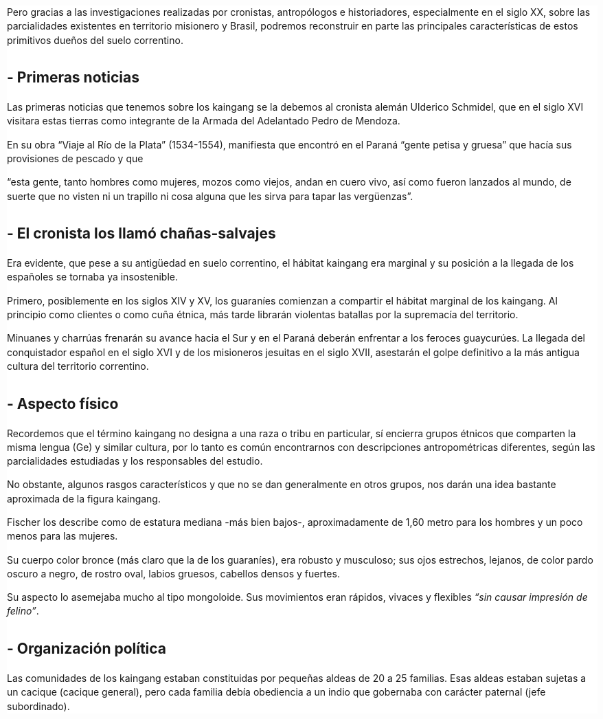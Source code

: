 Pero gracias a las investigaciones realizadas por cronistas, antropólogos e historiadores, especialmente en el siglo XX, sobre las parcialidades existentes en territorio misionero y Brasil, podremos reconstruir en parte las principales características de estos primitivos dueños del suelo correntino.

## **\- Primeras noticias**

Las primeras noticias que tenemos sobre los kaingang se la debemos al cronista alemán Ulderico Schmidel, que en el siglo XVI visitara estas tierras como integrante de la Armada del Adelantado Pedro de Mendoza.

En su obra “Viaje al Río de la Plata” (1534-1554), manifiesta que encontró en el Paraná “gente petisa y gruesa” que hacía sus provisiones de pescado y que

“esta gente, tanto hombres como mujeres, mozos como viejos, andan en cuero vivo, así como fueron lanzados al mundo, de suerte que no visten ni un trapillo ni cosa alguna que les sirva para tapar las vergüenzas”.

## **\- El cronista los llamó chañas-salvajes**

Era evidente, que pese a su antigüedad en suelo correntino, el hábitat kaingang era marginal y su posición a la llegada de los españoles se tornaba ya insostenible.

Primero, posiblemente en los siglos XIV y XV, los guaraníes comienzan a compartir el hábitat marginal de los kaingang. Al principio como clientes o como cuña étnica, más tarde librarán violentas batallas por la supremacía del territorio.

Minuanes y charrúas frenarán su avance hacia el Sur y en el Paraná deberán enfrentar a los feroces guaycurúes. La llegada del conquistador español en el siglo XVI y de los misioneros jesuitas en el siglo XVII, asestarán el golpe definitivo a la más antigua cultura del territorio correntino.

## **\- Aspecto físico**

Recordemos que el término kaingang no designa a una raza o tribu en particular, sí encierra grupos étnicos que comparten la misma lengua (Ge) y similar cultura, por lo tanto es común encontrarnos con descripciones antropométricas diferentes, según las parcialidades estudiadas y los responsables del estudio.

No obstante, algunos rasgos característicos y que no se dan generalmente en otros grupos, nos darán una idea bastante aproximada de la figura kaingang.

Fischer los describe como de estatura mediana -más bien bajos-, aproximadamente de 1,60 metro para los hombres y un poco menos para las mujeres.

Su cuerpo color bronce (más claro que la de los guaraníes), era robusto y musculoso; sus ojos estrechos, lejanos, de color pardo oscuro a negro, de rostro oval, labios gruesos, cabellos densos y fuertes.

Su aspecto lo asemejaba mucho al tipo mongoloide. Sus movimientos eran rápidos, vivaces y flexibles _“_sin causar impresión de felino_”_.

## **\- Organización política**

Las comunidades de los kaingang estaban constituidas por pequeñas aldeas de 20 a 25 familias. Esas aldeas estaban sujetas a un cacique (cacique general), pero cada familia debía obediencia a un indio que gobernaba con carácter paternal (jefe subordinado).
